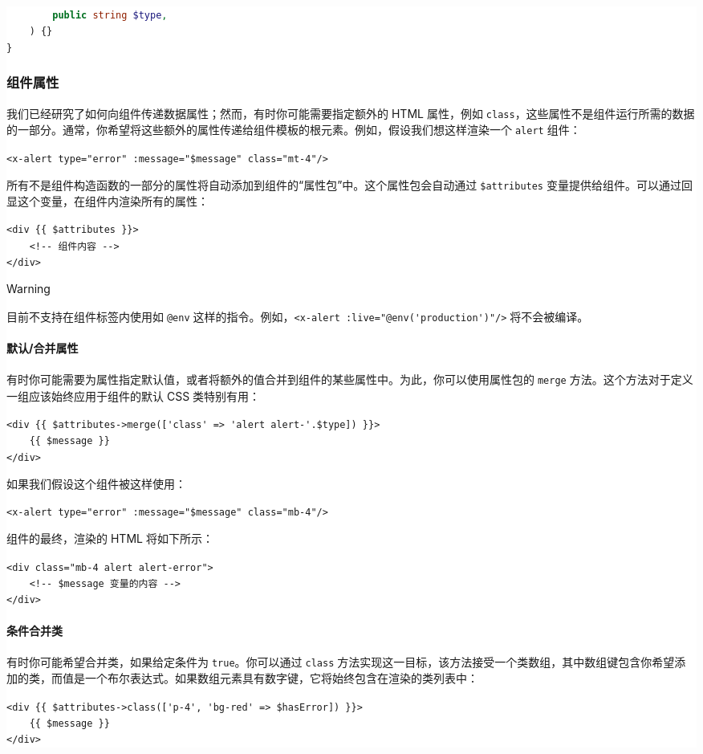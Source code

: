 ```php
        public string $type,
    ) {}
}
```

### 组件属性

我们已经研究了如何向组件传递数据属性；然而，有时你可能需要指定额外的 HTML 属性，例如 `class`，这些属性不是组件运行所需的数据的一部分。通常，你希望将这些额外的属性传递给组件模板的根元素。例如，假设我们想这样渲染一个 `alert` 组件：

```blade
<x-alert type="error" :message="$message" class="mt-4"/>
```

所有不是组件构造函数的一部分的属性将自动添加到组件的“属性包”中。这个属性包会自动通过 `$attributes` 变量提供给组件。可以通过回显这个变量，在组件内渲染所有的属性：

```blade
<div {{ $attributes }}>
    <!-- 组件内容 -->
</div>
```

> [!WARNING]  
> 目前不支持在组件标签内使用如 `@env` 这样的指令。例如，`<x-alert :live="@env('production')"/>` 将不会被编译。

#### 默认/合并属性

有时你可能需要为属性指定默认值，或者将额外的值合并到组件的某些属性中。为此，你可以使用属性包的 `merge` 方法。这个方法对于定义一组应该始终应用于组件的默认 CSS 类特别有用：

```blade
<div {{ $attributes->merge(['class' => 'alert alert-'.$type]) }}>
    {{ $message }}
</div>
```

如果我们假设这个组件被这样使用：

```blade
<x-alert type="error" :message="$message" class="mb-4"/>
```

组件的最终，渲染的 HTML 将如下所示：

```blade
<div class="mb-4 alert alert-error">
    <!-- $message 变量的内容 -->
</div>
```

#### 条件合并类

有时你可能希望合并类，如果给定条件为 `true`。你可以通过 `class` 方法实现这一目标，该方法接受一个类数组，其中数组键包含你希望添加的类，而值是一个布尔表达式。如果数组元素具有数字键，它将始终包含在渲染的类列表中：

```blade
<div {{ $attributes->class(['p-4', 'bg-red' => $hasError]) }}>
    {{ $message }}
</div>
```

